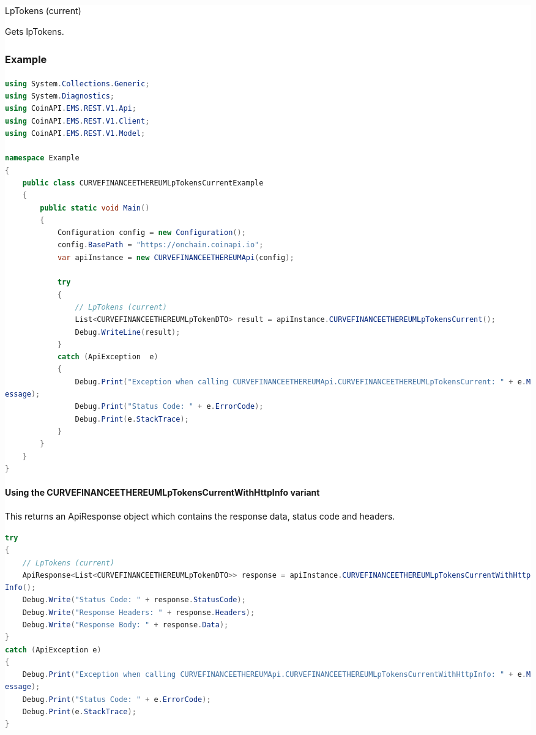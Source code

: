 LpTokens (current)

Gets lpTokens.

### Example
```csharp
using System.Collections.Generic;
using System.Diagnostics;
using CoinAPI.EMS.REST.V1.Api;
using CoinAPI.EMS.REST.V1.Client;
using CoinAPI.EMS.REST.V1.Model;

namespace Example
{
    public class CURVEFINANCEETHEREUMLpTokensCurrentExample
    {
        public static void Main()
        {
            Configuration config = new Configuration();
            config.BasePath = "https://onchain.coinapi.io";
            var apiInstance = new CURVEFINANCEETHEREUMApi(config);

            try
            {
                // LpTokens (current)
                List<CURVEFINANCEETHEREUMLpTokenDTO> result = apiInstance.CURVEFINANCEETHEREUMLpTokensCurrent();
                Debug.WriteLine(result);
            }
            catch (ApiException  e)
            {
                Debug.Print("Exception when calling CURVEFINANCEETHEREUMApi.CURVEFINANCEETHEREUMLpTokensCurrent: " + e.Message);
                Debug.Print("Status Code: " + e.ErrorCode);
                Debug.Print(e.StackTrace);
            }
        }
    }
}
```

#### Using the CURVEFINANCEETHEREUMLpTokensCurrentWithHttpInfo variant
This returns an ApiResponse object which contains the response data, status code and headers.

```csharp
try
{
    // LpTokens (current)
    ApiResponse<List<CURVEFINANCEETHEREUMLpTokenDTO>> response = apiInstance.CURVEFINANCEETHEREUMLpTokensCurrentWithHttpInfo();
    Debug.Write("Status Code: " + response.StatusCode);
    Debug.Write("Response Headers: " + response.Headers);
    Debug.Write("Response Body: " + response.Data);
}
catch (ApiException e)
{
    Debug.Print("Exception when calling CURVEFINANCEETHEREUMApi.CURVEFINANCEETHEREUMLpTokensCurrentWithHttpInfo: " + e.Message);
    Debug.Print("Status Code: " + e.ErrorCode);
    Debug.Print(e.StackTrace);
}
```
